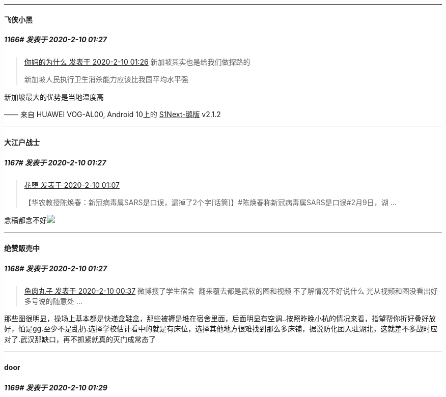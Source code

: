 

-----

####  飞侠小黑  
##### 1166#       发表于 2020-2-10 01:27



<blockquote><a href="httphttps://bbs.saraba1st.com/2b/forum.php?mod=redirect&amp;goto=findpost&amp;pid=46374713&amp;ptid=1912824" target="_blank">你妈的为什么 发表于 2020-2-10 01:26</a>
新加坡其实也是给我们做探路的

新加坡人民执行卫生消杀能力应该比我国平均水平强</blockquote>
新加坡最大的优势是当地温度高

—— 来自 HUAWEI VOG-AL00, Android 10上的 [S1Next-鹅版](https://github.com/ykrank/S1-Next/releases) v2.1.2







-----

####  大江户战士  
##### 1167#       发表于 2020-2-10 01:27



<blockquote><a href="httphttps://bbs.saraba1st.com/2b/forum.php?mod=redirect&amp;goto=findpost&amp;pid=46374606&amp;ptid=1912824" target="_blank">花堕 发表于 2020-2-10 01:07</a>

【华农教授陈焕春：新冠病毒属SARS是口误，漏掉了2个字[话筒]】#陈焕春称新冠病毒属SARS是口误#2月9日，湖 ...</blockquote>
念稿都念不好<img src="https://static.saraba1st.com/image/smiley/face2017/002.png" referrerpolicy="no-referrer">







-----

####  绝赞販売中  
##### 1168#       发表于 2020-2-10 01:27



<blockquote><a href="httphttps://bbs.saraba1st.com/2b/forum.php?mod=redirect&amp;goto=findpost&amp;pid=46374403&amp;ptid=1912824" target="_blank">鱼肉丸子 发表于 2020-2-10 00:37</a>
 微博搜了学生宿舍  翻来覆去都是武软的图和视频 不了解情况不好说什么 光从视频和图没看出好多号说的随意处 ...</blockquote>
那些图很明显，操场上基本都是快递盒鞋盒，那些被褥是堆在宿舍里面，后面明显有空调..按照昨晚小杭的情况来看，指望帮你折好叠好放好，怕是gg.至少不是乱扔.选择学校估计看中的就是有床位，选择其他地方很难找到那么多床铺，据说防化团入驻湖北，这就差不多战时应对了.武汉那缺口，再不抓紧就真的灭门成常态了







-----

####  door  
##### 1169#       发表于 2020-2-10 01:29
